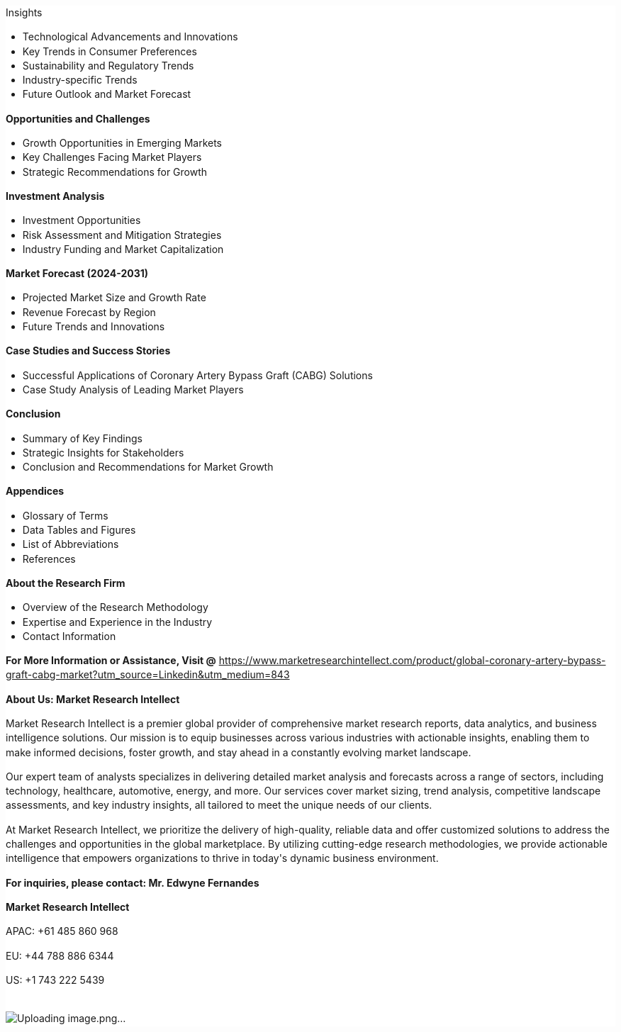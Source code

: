 Insights</strong></p><ul><li>Technological Advancements and Innovations</li><li>Key Trends in Consumer Preferences</li><li>Sustainability and Regulatory Trends</li><li>Industry-specific Trends</li><li>Future Outlook and Market Forecast</li></ul><p><strong>Opportunities and Challenges</strong></p><ul><li>Growth Opportunities in Emerging Markets</li><li>Key Challenges Facing Market Players</li><li>Strategic Recommendations for Growth</li></ul><p><strong>Investment Analysis</strong></p><ul><li>Investment Opportunities</li><li>Risk Assessment and Mitigation Strategies</li><li>Industry Funding and Market Capitalization</li></ul><p><strong>Market Forecast (2024-2031)</strong></p><ul><li>Projected Market Size and Growth Rate</li><li>Revenue Forecast by Region</li><li>Future Trends and Innovations</li></ul><p><strong>Case Studies and Success Stories</strong></p><ul><li>Successful Applications of Coronary Artery Bypass Graft (CABG) Solutions</li><li>Case Study Analysis of Leading Market Players</li></ul><p><strong>Conclusion</strong></p><ul><li>Summary of Key Findings</li><li>Strategic Insights for Stakeholders</li><li>Conclusion and Recommendations for Market Growth</li></ul><p><strong>Appendices</strong></p><ul><li>Glossary of Terms</li><li>Data Tables and Figures</li><li>List of Abbreviations</li><li>References</li></ul><p><strong>About the Research Firm</strong></p><ul><li>Overview of the Research Methodology</li><li>Expertise and Experience in the Industry</li><li>Contact Information</li></ul></div><div class="article-main__content" data-test-id="publishing-text-block"><p><span class="font-[700]"><strong>For More Information or Assistance, Visit @</strong>&nbsp;<a href="https://www.marketresearchintellect.com/product/global-coronary-artery-bypass-graft-cabg-market?utm_source=Linkedin&utm_medium=843">https://www.marketresearchintellect.com/product/global-coronary-artery-bypass-graft-cabg-market?utm_source=Linkedin&utm_medium=843</a></span></p><p><strong>About Us: Market Research Intellect</strong></p><p>Market Research Intellect is a premier global provider of comprehensive market research reports, data analytics, and business intelligence solutions. Our mission is to equip businesses across various industries with actionable insights, enabling them to make informed decisions, foster growth, and stay ahead in a constantly evolving market landscape.</p><p>Our expert team of analysts specializes in delivering detailed market analysis and forecasts across a range of sectors, including technology, healthcare, automotive, energy, and more. Our services cover market sizing, trend analysis, competitive landscape assessments, and key industry insights, all tailored to meet the unique needs of our clients.</p><p>At Market Research Intellect, we prioritize the delivery of high-quality, reliable data and offer customized solutions to address the challenges and opportunities in the global marketplace. By utilizing cutting-edge research methodologies, we provide actionable intelligence that empowers organizations to thrive in today's dynamic business environment.</p><p><strong>For inquiries, please contact: Mr. Edwyne Fernandes</strong></p><p><strong>Market Research Intellect</strong></p><p>APAC: +61 485 860 968</p><p>EU: +44 788 886 6344</p><p>US: +1 743 222 5439</p></div><div class="article-main__content" data-test-id="publishing-text-block">&nbsp;</div>
![Uploading image.png…]()
